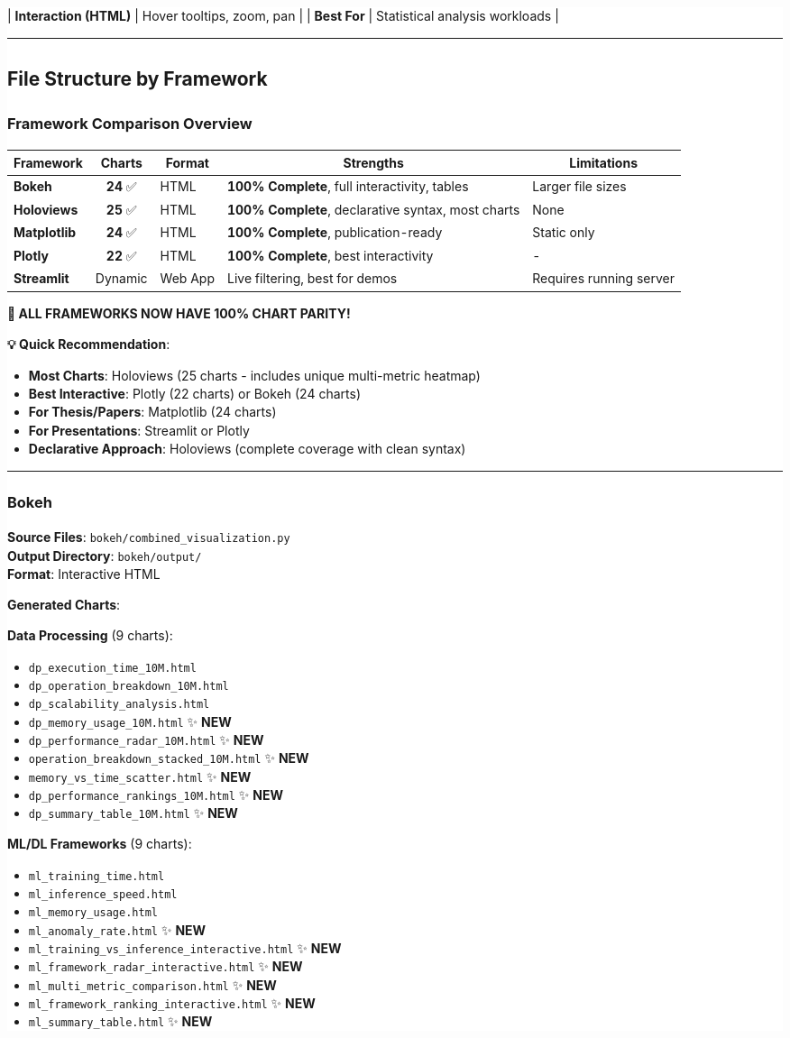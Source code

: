 | **Interaction (HTML)** | Hover tooltips, zoom, pan |
| **Best For** | Statistical analysis workloads |

---

## File Structure by Framework

### Framework Comparison Overview

| Framework | Charts | Format | Strengths | Limitations |
|-----------|:------:|--------|-----------|-------------|
| **Bokeh** | **24** ✅ | HTML | **100% Complete**, full interactivity, tables | Larger file sizes |
| **Holoviews** | **25** ✅ | HTML | **100% Complete**, declarative syntax, most charts | None |
| **Matplotlib** | **24** ✅ | HTML | **100% Complete**, publication-ready | Static only |
| **Plotly** | **22** ✅ | HTML | **100% Complete**, best interactivity | - |
| **Streamlit** | Dynamic | Web App | Live filtering, best for demos | Requires running server |

**🎉 ALL FRAMEWORKS NOW HAVE 100% CHART PARITY!**

**💡 Quick Recommendation**:
- **Most Charts**: Holoviews (25 charts - includes unique multi-metric heatmap)
- **Best Interactive**: Plotly (22 charts) or Bokeh (24 charts)
- **For Thesis/Papers**: Matplotlib (24 charts)
- **For Presentations**: Streamlit or Plotly
- **Declarative Approach**: Holoviews (complete coverage with clean syntax)

---

### Bokeh
**Source Files**: `bokeh/combined_visualization.py`  
**Output Directory**: `bokeh/output/`  
**Format**: Interactive HTML

**Generated Charts**:

**Data Processing** (9 charts):
- `dp_execution_time_10M.html`
- `dp_operation_breakdown_10M.html`
- `dp_scalability_analysis.html`
- `dp_memory_usage_10M.html` ✨ **NEW**
- `dp_performance_radar_10M.html` ✨ **NEW**
- `operation_breakdown_stacked_10M.html` ✨ **NEW**
- `memory_vs_time_scatter.html` ✨ **NEW**
- `dp_performance_rankings_10M.html` ✨ **NEW**
- `dp_summary_table_10M.html` ✨ **NEW**

**ML/DL Frameworks** (9 charts):
- `ml_training_time.html`
- `ml_inference_speed.html`
- `ml_memory_usage.html`
- `ml_anomaly_rate.html` ✨ **NEW**
- `ml_training_vs_inference_interactive.html` ✨ **NEW**
- `ml_framework_radar_interactive.html` ✨ **NEW**
- `ml_multi_metric_comparison.html` ✨ **NEW**
- `ml_framework_ranking_interactive.html` ✨ **NEW**
- `ml_summary_table.html` ✨ **NEW**
